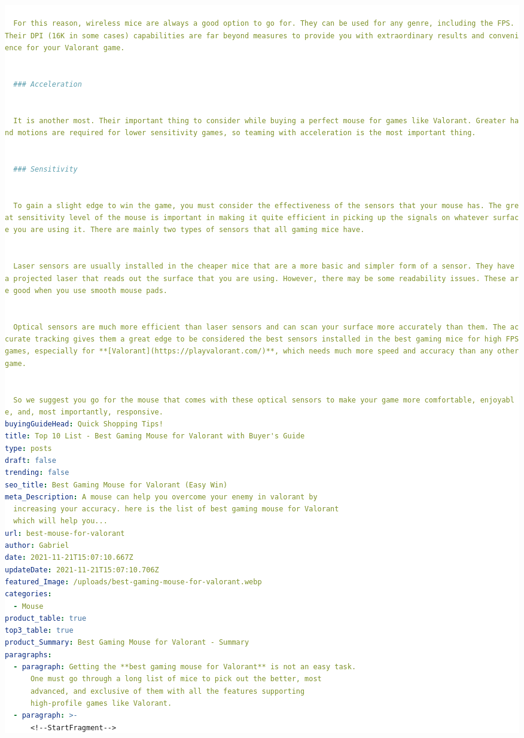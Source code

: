```yaml

  For this reason, wireless mice are always a good option to go for. They can be used for any genre, including the FPS. Their DPI (16K in some cases) capabilities are far beyond measures to provide you with extraordinary results and convenience for your Valorant game.


  ### Acceleration


  It is another most. Their important thing to consider while buying a perfect mouse for games like Valorant. Greater hand motions are required for lower sensitivity games, so teaming with acceleration is the most important thing.


  ### Sensitivity


  To gain a slight edge to win the game, you must consider the effectiveness of the sensors that your mouse has. The great sensitivity level of the mouse is important in making it quite efficient in picking up the signals on whatever surface you are using it. There are mainly two types of sensors that all gaming mice have.


  Laser sensors are usually installed in the cheaper mice that are a more basic and simpler form of a sensor. They have a projected laser that reads out the surface that you are using. However, there may be some readability issues. These are good when you use smooth mouse pads.


  Optical sensors are much more efficient than laser sensors and can scan your surface more accurately than them. The accurate tracking gives them a great edge to be considered the best sensors installed in the best gaming mice for high FPS games, especially for **[Valorant](https://playvalorant.com/)**, which needs much more speed and accuracy than any other game.


  So we suggest you go for the mouse that comes with these optical sensors to make your game more comfortable, enjoyable, and, most importantly, responsive.
buyingGuideHead: Quick Shopping Tips!
title: Top 10 List - Best Gaming Mouse for Valorant with Buyer's Guide
type: posts
draft: false
trending: false
seo_title: Best Gaming Mouse for Valorant (Easy Win)
meta_Description: A mouse can help you overcome your enemy in valorant by
  increasing your accuracy. here is the list of best gaming mouse for Valorant
  which will help you...
url: best-mouse-for-valorant
author: Gabriel
date: 2021-11-21T15:07:10.667Z
updateDate: 2021-11-21T15:07:10.706Z
featured_Image: /uploads/best-gaming-mouse-for-valorant.webp
categories:
  - Mouse
product_table: true
top3_table: true
product_Summary: Best Gaming Mouse for Valorant - Summary
paragraphs:
  - paragraph: Getting the **best gaming mouse for Valorant** is not an easy task.
      One must go through a long list of mice to pick out the better, most
      advanced, and exclusive of them with all the features supporting
      high-profile games like Valorant.
  - paragraph: >-
      <!--StartFragment-->

```